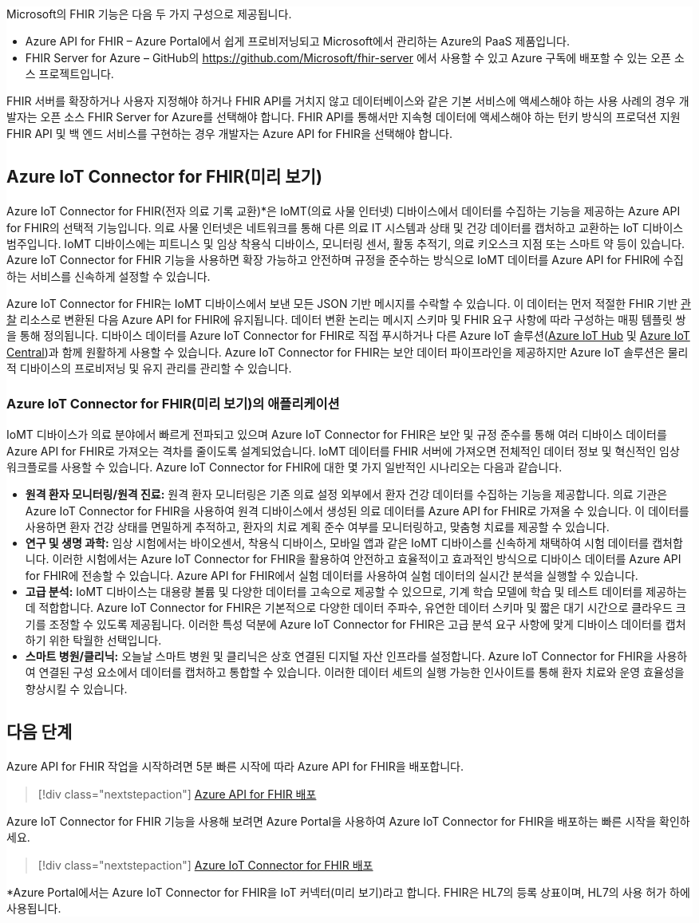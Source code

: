 Microsoft의 FHIR 기능은 다음 두 가지 구성으로 제공됩니다.

* Azure API for FHIR – Azure Portal에서 쉽게 프로비저닝되고 Microsoft에서 관리하는 Azure의 PaaS 제품입니다.
* FHIR Server for Azure – GitHub의 https://github.com/Microsoft/fhir-server 에서 사용할 수 있고 Azure 구독에 배포할 수 있는 오픈 소스 프로젝트입니다.

FHIR 서버를 확장하거나 사용자 지정해야 하거나 FHIR API를 거치지 않고 데이터베이스와 같은 기본 서비스에 액세스해야 하는 사용 사례의 경우 개발자는 오픈 소스 FHIR Server for Azure를 선택해야 합니다.   FHIR API를 통해서만 지속형 데이터에 액세스해야 하는 턴키 방식의 프로덕션 지원 FHIR API 및 백 엔드 서비스를 구현하는 경우 개발자는 Azure API for FHIR을 선택해야 합니다.

## <a name="azure-iot-connector-for-fhir-preview"></a>Azure IoT Connector for FHIR(미리 보기)

Azure IoT Connector for FHIR(전자 의료 기록 교환)*은 IoMT(의료 사물 인터넷) 디바이스에서 데이터를 수집하는 기능을 제공하는 Azure API for FHIR의 선택적 기능입니다. 의료 사물 인터넷은 네트워크를 통해 다른 의료 IT 시스템과 상태 및 건강 데이터를 캡처하고 교환하는 IoT 디바이스 범주입니다. IoMT 디바이스에는 피트니스 및 임상 착용식 디바이스, 모니터링 센서, 활동 추적기, 의료 키오스크 지점 또는 스마트 약 등이 있습니다. Azure IoT Connector for FHIR 기능을 사용하면 확장 가능하고 안전하며 규정을 준수하는 방식으로 IoMT 데이터를 Azure API for FHIR에 수집하는 서비스를 신속하게 설정할 수 있습니다.

Azure IoT Connector for FHIR는 IoMT 디바이스에서 보낸 모든 JSON 기반 메시지를 수락할 수 있습니다. 이 데이터는 먼저 적절한 FHIR 기반 [관찰](https://www.hl7.org/fhir/observation.html) 리소스로 변환된 다음 Azure API for FHIR에 유지됩니다. 데이터 변환 논리는 메시지 스키마 및 FHIR 요구 사항에 따라 구성하는 매핑 템플릿 쌍을 통해 정의됩니다. 디바이스 데이터를 Azure IoT Connector for FHIR로 직접 푸시하거나 다른 Azure IoT 솔루션([Azure IoT Hub](../iot-hub/index.yml) 및 [Azure IoT Central](../iot-central/index.yml))과 함께 원활하게 사용할 수 있습니다. Azure IoT Connector for FHIR는 보안 데이터 파이프라인을 제공하지만 Azure IoT 솔루션은 물리적 디바이스의 프로비저닝 및 유지 관리를 관리할 수 있습니다.

### <a name="applications-of-azure-iot-connector-for-fhir-preview"></a>Azure IoT Connector for FHIR(미리 보기)의 애플리케이션

IoMT 디바이스가 의료 분야에서 빠르게 전파되고 있으며 Azure IoT Connector for FHIR은 보안 및 규정 준수를 통해 여러 디바이스 데이터를 Azure API for FHIR로 가져오는 격차를 줄이도록 설계되었습니다. IoMT 데이터를 FHIR 서버에 가져오면 전체적인 데이터 정보 및 혁신적인 임상 워크플로를 사용할 수 있습니다. Azure IoT Connector for FHIR에 대한 몇 가지 일반적인 시나리오는 다음과 같습니다.
- **원격 환자 모니터링/원격 진료:** 원격 환자 모니터링은 기존 의료 설정 외부에서 환자 건강 데이터를 수집하는 기능을 제공합니다. 의료 기관은 Azure IoT Connector for FHIR을 사용하여 원격 디바이스에서 생성된 의료 데이터를 Azure API for FHIR로 가져올 수 있습니다. 이 데이터를 사용하면 환자 건강 상태를 면밀하게 추적하고, 환자의 치료 계획 준수 여부를 모니터링하고, 맞춤형 치료를 제공할 수 있습니다.
- **연구 및 생명 과학:** 임상 시험에서는 바이오센서, 착용식 디바이스, 모바일 앱과 같은 IoMT 디바이스를 신속하게 채택하여 시험 데이터를 캡처합니다. 이러한 시험에서는 Azure IoT Connector for FHIR을 활용하여 안전하고 효율적이고 효과적인 방식으로 디바이스 데이터를 Azure API for FHIR에 전송할 수 있습니다. Azure API for FHIR에서 실험 데이터를 사용하여 실험 데이터의 실시간 분석을 실행할 수 있습니다.
- **고급 분석:** IoMT 디바이스는 대용량 볼륨 및 다양한 데이터를 고속으로 제공할 수 있으므로, 기계 학습 모델에 학습 및 테스트 데이터를 제공하는 데 적합합니다. Azure IoT Connector for FHIR은 기본적으로 다양한 데이터 주파수, 유연한 데이터 스키마 및 짧은 대기 시간으로 클라우드 크기를 조정할 수 있도록 제공됩니다. 이러한 특성 덕분에 Azure IoT Connector for FHIR은 고급 분석 요구 사항에 맞게 디바이스 데이터를 캡처하기 위한 탁월한 선택입니다.
- **스마트 병원/클리닉:** 오늘날 스마트 병원 및 클리닉은 상호 연결된 디지털 자산 인프라를 설정합니다. Azure IoT Connector for FHIR을 사용하여 연결된 구성 요소에서 데이터를 캡처하고 통합할 수 있습니다. 이러한 데이터 세트의 실행 가능한 인사이트를 통해 환자 치료와 운영 효율성을 향상시킬 수 있습니다.

## <a name="next-steps"></a>다음 단계

Azure API for FHIR 작업을 시작하려면 5분 빠른 시작에 따라 Azure API for FHIR을 배포합니다.

>[!div class="nextstepaction"]
>[Azure API for FHIR 배포](fhir-paas-portal-quickstart.md)

Azure IoT Connector for FHIR 기능을 사용해 보려면 Azure Portal을 사용하여 Azure IoT Connector for FHIR을 배포하는 빠른 시작을 확인하세요.

>[!div class="nextstepaction"]
>[Azure IoT Connector for FHIR 배포](iot-fhir-portal-quickstart.md)

*Azure Portal에서는 Azure IoT Connector for FHIR을 IoT 커넥터(미리 보기)라고 합니다. FHIR은 HL7의 등록 상표이며, HL7의 사용 허가 하에 사용됩니다. 
